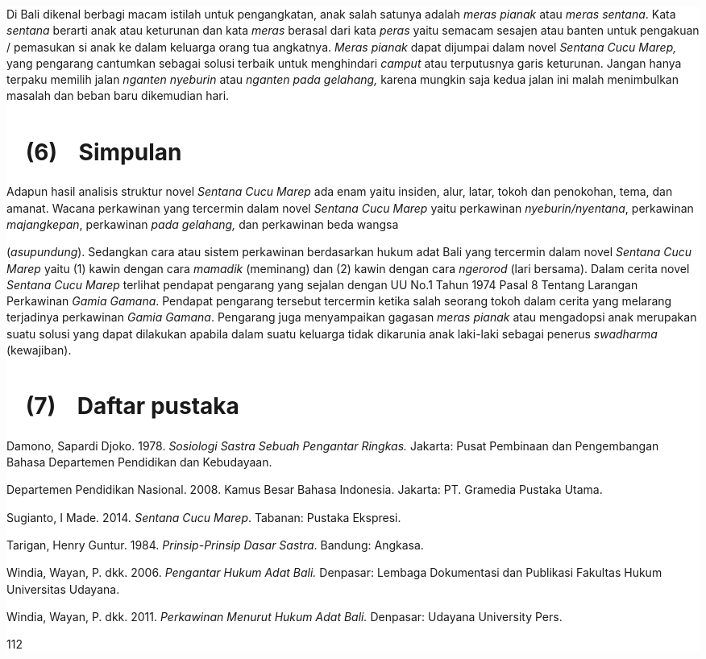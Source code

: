 <p><span class="font2">Di Bali dikenal berbagi macam istilah untuk pengangkatan, anak salah satunya adalah </span><span class="font2" style="font-style:italic;">meras pianak</span><span class="font2"> atau </span><span class="font2" style="font-style:italic;">meras sentana</span><span class="font2">. Kata </span><span class="font2" style="font-style:italic;">sentana</span><span class="font2"> berarti anak atau keturunan dan kata </span><span class="font2" style="font-style:italic;">meras</span><span class="font2"> berasal dari kata </span><span class="font2" style="font-style:italic;">peras</span><span class="font2"> yaitu semacam sesajen atau banten untuk pengakuan / pemasukan si anak ke dalam keluarga orang tua angkatnya. </span><span class="font2" style="font-style:italic;">Meras pianak</span><span class="font2"> dapat dijumpai dalam novel </span><span class="font2" style="font-style:italic;">Sentana Cucu Marep,</span><span class="font2"> yang pengarang cantumkan sebagai solusi terbaik untuk menghindari </span><span class="font2" style="font-style:italic;">camput</span><span class="font2"> atau terputusnya garis keturunan. Jangan hanya terpaku memilih jalan </span><span class="font2" style="font-style:italic;">nganten nyeburin</span><span class="font2"> atau </span><span class="font2" style="font-style:italic;">nganten pada gelahang,</span><span class="font2"> karena mungkin saja kedua jalan ini malah menimbulkan masalah dan beban baru dikemudian hari.</span></p>
<ul style="list-style:none;"><li>
<h1><a name="bookmark12"></a><span class="font2" style="font-weight:bold;"><a name="bookmark13"></a>(6) &nbsp;&nbsp;&nbsp;Simpulan</span></h1></li></ul>
<p><span class="font2">Adapun hasil analisis struktur novel </span><span class="font2" style="font-style:italic;">Sentana Cucu Marep</span><span class="font2"> ada enam yaitu insiden, alur, latar, tokoh dan penokohan, tema, dan amanat. Wacana perkawinan yang tercermin dalam novel </span><span class="font2" style="font-style:italic;">Sentana Cucu Marep</span><span class="font2"> yaitu perkawinan </span><span class="font2" style="font-style:italic;">nyeburin/nyentana</span><span class="font2">, perkawinan </span><span class="font2" style="font-style:italic;">majangkepan</span><span class="font2">, perkawinan </span><span class="font2" style="font-style:italic;">pada gelahang,</span><span class="font2"> dan perkawinan beda wangsa</span></p>
<p><span class="font2">(</span><span class="font2" style="font-style:italic;">asupundung</span><span class="font2">). Sedangkan cara atau sistem perkawinan berdasarkan hukum adat Bali yang tercermin dalam novel </span><span class="font2" style="font-style:italic;">Sentana Cucu Marep</span><span class="font2"> yaitu (1) kawin dengan cara </span><span class="font2" style="font-style:italic;">mamadik </span><span class="font2">(meminang) dan (2) kawin dengan cara </span><span class="font2" style="font-style:italic;">ngerorod</span><span class="font2"> (lari bersama). Dalam cerita novel </span><span class="font2" style="font-style:italic;">Sentana Cucu Marep</span><span class="font2"> terlihat pendapat pengarang yang sejalan dengan UU No.1 Tahun 1974 Pasal 8 Tentang Larangan Perkawinan </span><span class="font2" style="font-style:italic;">Gamia Gamana</span><span class="font2">. Pendapat pengarang tersebut tercermin ketika salah seorang tokoh dalam cerita yang melarang terjadinya perkawinan </span><span class="font2" style="font-style:italic;">Gamia Gamana</span><span class="font2">. Pengarang juga menyampaikan gagasan </span><span class="font2" style="font-style:italic;">meras pianak</span><span class="font2"> atau mengadopsi anak merupakan suatu solusi yang dapat dilakukan apabila dalam suatu keluarga tidak dikarunia anak laki-laki sebagai penerus </span><span class="font2" style="font-style:italic;">swadharma</span><span class="font2"> (kewajiban).</span></p>
<ul style="list-style:none;"><li>
<h1><a name="bookmark14"></a><span class="font2" style="font-weight:bold;"><a name="bookmark15"></a>(7) &nbsp;&nbsp;&nbsp;Daftar pustaka</span></h1></li></ul>
<p><span class="font2">Damono, Sapardi Djoko. 1978. </span><span class="font2" style="font-style:italic;">Sosiologi Sastra Sebuah Pengantar Ringkas.</span><span class="font2"> Jakarta: Pusat Pembinaan dan Pengembangan Bahasa Departemen Pendidikan dan Kebudayaan.</span></p>
<p><span class="font2">Departemen Pendidikan Nasional. 2008. Kamus Besar Bahasa Indonesia. Jakarta: PT. Gramedia Pustaka Utama.</span></p>
<p><span class="font2">Sugianto, I Made. 2014</span><span class="font2" style="font-style:italic;">. Sentana Cucu Marep</span><span class="font2">. Tabanan: Pustaka Ekspresi.</span></p>
<p><span class="font2">Tarigan, Henry Guntur. 1984. </span><span class="font2" style="font-style:italic;">Prinsip-Prinsip Dasar Sastra</span><span class="font2">. Bandung: Angkasa.</span></p>
<p><span class="font2">Windia, Wayan, P. dkk. 2006. </span><span class="font2" style="font-style:italic;">Pengantar Hukum Adat Bali.</span><span class="font2"> Denpasar: Lembaga Dokumentasi dan Publikasi Fakultas Hukum Universitas Udayana.</span></p>
<p><span class="font2">Windia, Wayan, P. dkk. 2011. </span><span class="font2" style="font-style:italic;">Perkawinan Menurut Hukum Adat Bali.</span><span class="font2"> Denpasar: Udayana University Pers.</span></p>
<p><span class="font0">112</span></p>